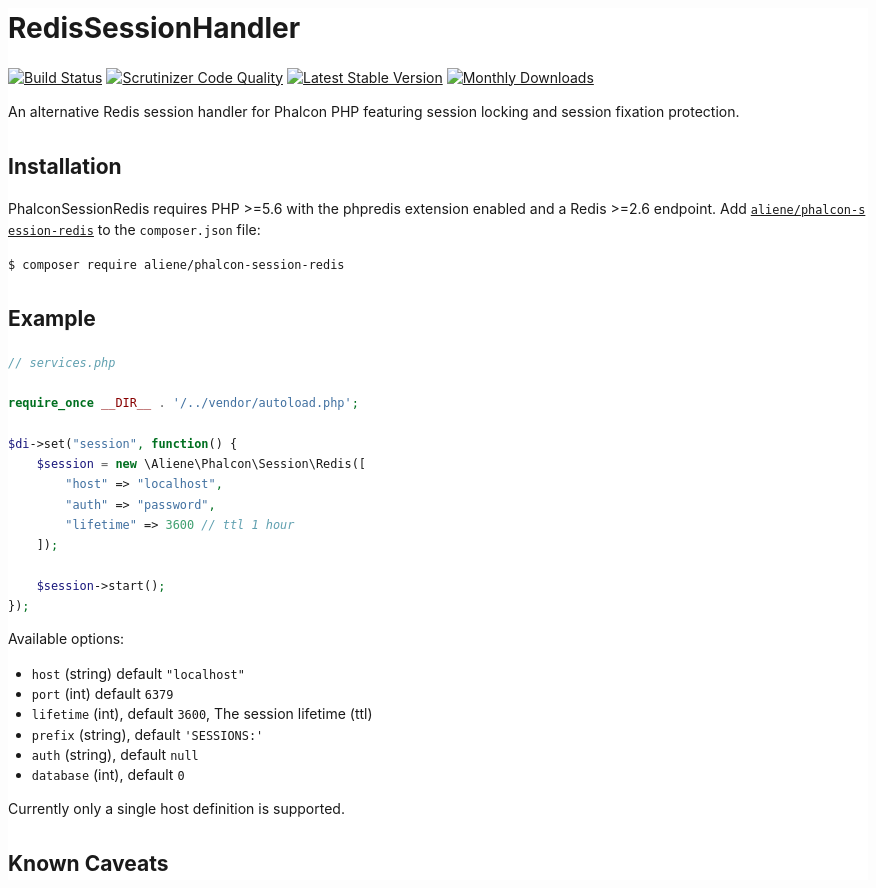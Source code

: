 # RedisSessionHandler

[![Build Status](https://scrutinizer-ci.com/g/ianbrind/PhaconSessionRedis/badges/build.png?b=master)](https://scrutinizer-ci.com/g/ianbrind/PhalconSessionRedis/build-status/master) [![Scrutinizer Code Quality](https://scrutinizer-ci.com/g/ianbrind/PhalconSessionRedis/badges/quality-score.png?b=master)](https://scrutinizer-ci.com/g/ianbrind/PhalconRessionRedis/?branch=master) [![Latest Stable Version](https://poser.pugx.org/aliene/phalcon-session-redis/v/stable)](https://packagist.org/packages/aliene/phalcon-session-redis) [![Monthly Downloads](https://poser.pugx.org/aliene/phalcon-session-redis/d/monthly)](https://packagist.org/packages/aliene/phalcon-session-redis)

An alternative Redis session handler for Phalcon PHP featuring session locking and session fixation protection.


## Installation

PhalconSessionRedis requires PHP >=5.6 with the phpredis extension enabled and a Redis >=2.6 endpoint. Add [`aliene/phalcon-session-redis`](https://packagist.org/packages/aliene/phalcon-session-redis) to the `composer.json` file:

    $ composer require aliene/phalcon-session-redis

## Example

```php
// services.php

require_once __DIR__ . '/../vendor/autoload.php';

$di->set("session", function() {
    $session = new \Aliene\Phalcon\Session\Redis([
        "host" => "localhost",
        "auth" => "password",
        "lifetime" => 3600 // ttl 1 hour
    ]);

    $session->start();
});

```

Available options:

* `host` (string) default `"localhost"`
* `port` (int) default `6379`
* `lifetime` (int), default `3600`, The session lifetime (ttl)
* `prefix` (string), default `'SESSIONS:'`
* `auth` (string), default `null`
* `database` (int), default `0`

Currently only a single host definition is supported.


## Known Caveats
